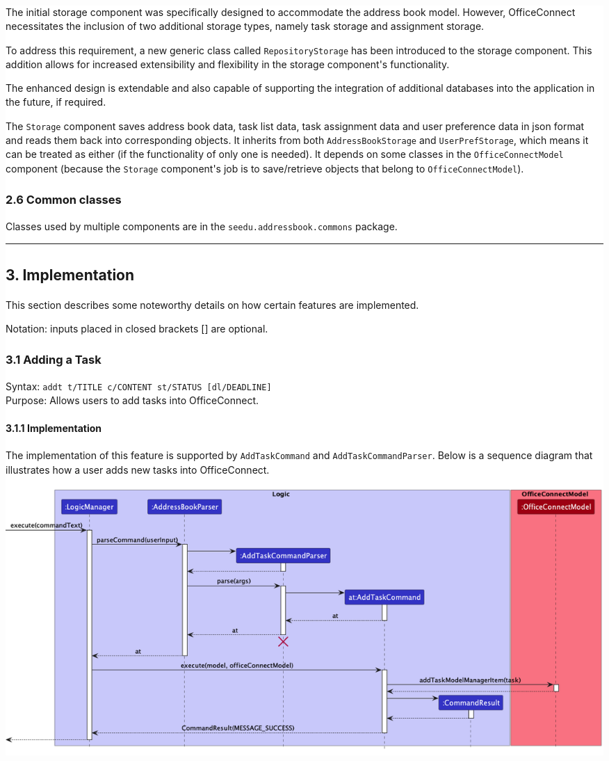 The initial storage component was specifically designed to accommodate the address book model. However, OfficeConnect
necessitates the inclusion of two additional storage types, namely task storage and assignment storage.

To address this requirement, a new generic class called `RepositoryStorage` has been introduced to the storage component.
This addition allows for increased extensibility and flexibility in the storage component's functionality.

The enhanced design is extendable and also capable of supporting the integration of additional databases into the
application in the future, if required.

The `Storage` component saves address book data, task list data, task assignment data and user preference data in json format 
and reads them back into corresponding objects. It inherits from both `AddressBookStorage` and `UserPrefStorage`, which 
means it can be treated as either (if the functionality of only one is needed). It depends on some classes in the 
`OfficeConnectModel` component (because the `Storage` component's job is to save/retrieve objects that belong to `OfficeConnectModel`).

### 2.6 Common classes

Classes used by multiple components are in the `seedu.addressbook.commons` package.

--------------------------------------------------------------------------------------------------------------------
<div style="page-break-after: always;"></div>

## 3. Implementation
This section describes some noteworthy details on how certain features are implemented.

Notation: inputs placed in closed brackets [] are optional.

### 3.1 Adding a Task
Syntax: `addt t/TITLE c/CONTENT st/STATUS [dl/DEADLINE]`  
Purpose: Allows users to add tasks into OfficeConnect.

#### 3.1.1 Implementation
The implementation of this feature is supported by `AddTaskCommand` and `AddTaskCommandParser`.
Below is a sequence diagram that illustrates how a user adds new tasks into OfficeConnect.  

![AddTaskSequenceDiagram](images/AddTaskSequenceDiagram.png)
